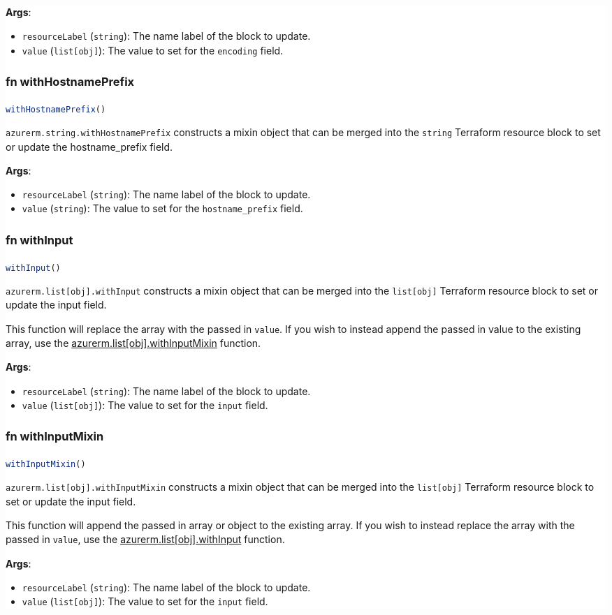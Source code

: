 
**Args**:
  - `resourceLabel` (`string`): The name label of the block to update.
  - `value` (`list[obj]`): The value to set for the `encoding` field.


### fn withHostnamePrefix

```ts
withHostnamePrefix()
```

`azurerm.string.withHostnamePrefix` constructs a mixin object that can be merged into the `string`
Terraform resource block to set or update the hostname_prefix field.



**Args**:
  - `resourceLabel` (`string`): The name label of the block to update.
  - `value` (`string`): The value to set for the `hostname_prefix` field.


### fn withInput

```ts
withInput()
```

`azurerm.list[obj].withInput` constructs a mixin object that can be merged into the `list[obj]`
Terraform resource block to set or update the input field.

This function will replace the array with the passed in `value`. If you wish to instead append the
passed in value to the existing array, use the [azurerm.list[obj].withInputMixin](TODO) function.


**Args**:
  - `resourceLabel` (`string`): The name label of the block to update.
  - `value` (`list[obj]`): The value to set for the `input` field.


### fn withInputMixin

```ts
withInputMixin()
```

`azurerm.list[obj].withInputMixin` constructs a mixin object that can be merged into the `list[obj]`
Terraform resource block to set or update the input field.

This function will append the passed in array or object to the existing array. If you wish
to instead replace the array with the passed in `value`, use the [azurerm.list[obj].withInput](TODO)
function.


**Args**:
  - `resourceLabel` (`string`): The name label of the block to update.
  - `value` (`list[obj]`): The value to set for the `input` field.


